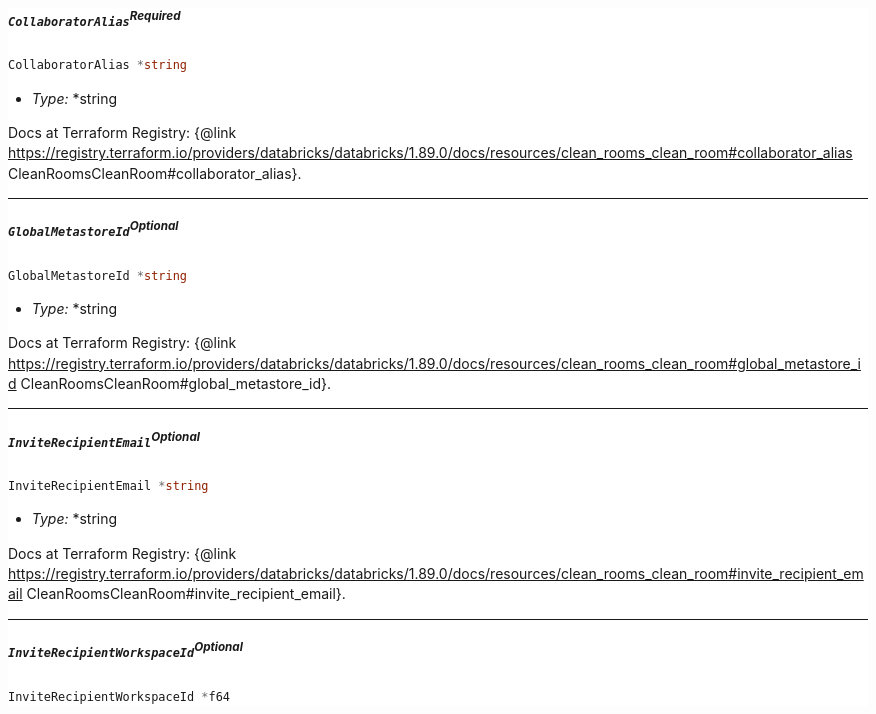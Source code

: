 
##### `CollaboratorAlias`<sup>Required</sup> <a name="CollaboratorAlias" id="@cdktf/provider-databricks.cleanRoomsCleanRoom.CleanRoomsCleanRoomRemoteDetailedInfoCollaborators.property.collaboratorAlias"></a>

```go
CollaboratorAlias *string
```

- *Type:* *string

Docs at Terraform Registry: {@link https://registry.terraform.io/providers/databricks/databricks/1.89.0/docs/resources/clean_rooms_clean_room#collaborator_alias CleanRoomsCleanRoom#collaborator_alias}.

---

##### `GlobalMetastoreId`<sup>Optional</sup> <a name="GlobalMetastoreId" id="@cdktf/provider-databricks.cleanRoomsCleanRoom.CleanRoomsCleanRoomRemoteDetailedInfoCollaborators.property.globalMetastoreId"></a>

```go
GlobalMetastoreId *string
```

- *Type:* *string

Docs at Terraform Registry: {@link https://registry.terraform.io/providers/databricks/databricks/1.89.0/docs/resources/clean_rooms_clean_room#global_metastore_id CleanRoomsCleanRoom#global_metastore_id}.

---

##### `InviteRecipientEmail`<sup>Optional</sup> <a name="InviteRecipientEmail" id="@cdktf/provider-databricks.cleanRoomsCleanRoom.CleanRoomsCleanRoomRemoteDetailedInfoCollaborators.property.inviteRecipientEmail"></a>

```go
InviteRecipientEmail *string
```

- *Type:* *string

Docs at Terraform Registry: {@link https://registry.terraform.io/providers/databricks/databricks/1.89.0/docs/resources/clean_rooms_clean_room#invite_recipient_email CleanRoomsCleanRoom#invite_recipient_email}.

---

##### `InviteRecipientWorkspaceId`<sup>Optional</sup> <a name="InviteRecipientWorkspaceId" id="@cdktf/provider-databricks.cleanRoomsCleanRoom.CleanRoomsCleanRoomRemoteDetailedInfoCollaborators.property.inviteRecipientWorkspaceId"></a>

```go
InviteRecipientWorkspaceId *f64
```
